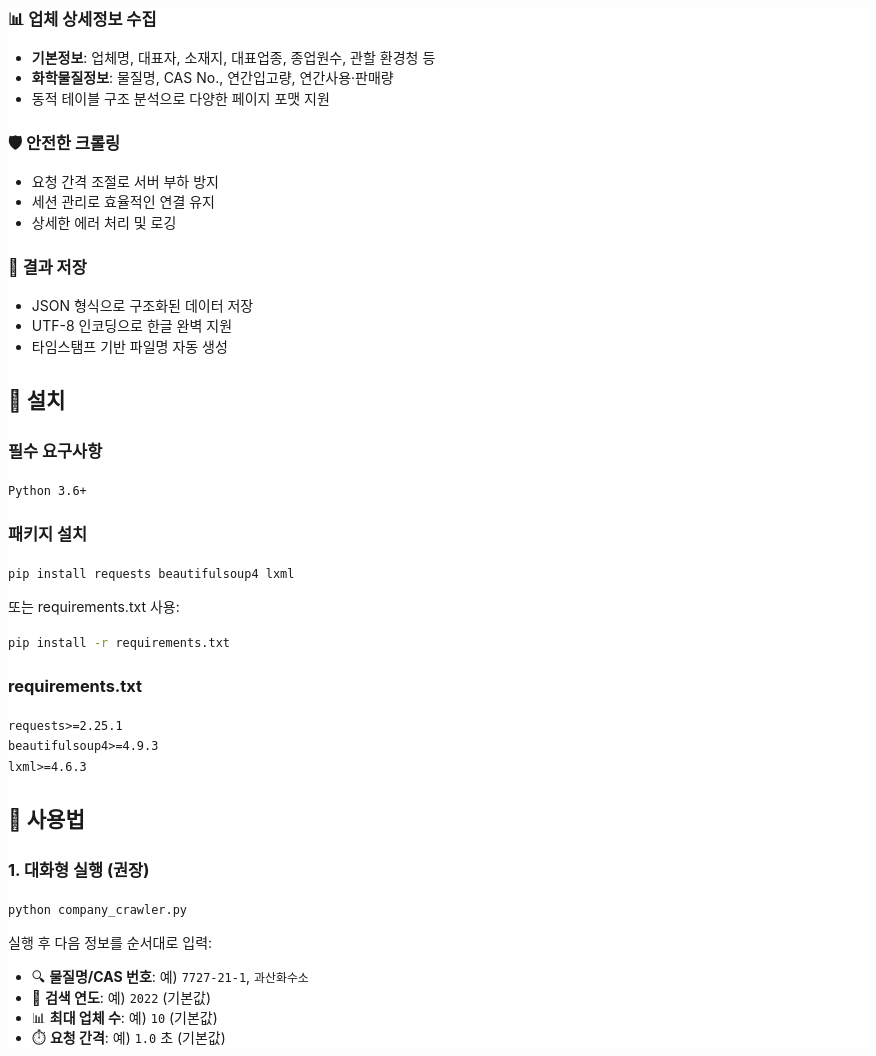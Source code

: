 ### 📊 **업체 상세정보 수집**
- **기본정보**: 업체명, 대표자, 소재지, 대표업종, 종업원수, 관할 환경청 등
- **화학물질정보**: 물질명, CAS No., 연간입고량, 연간사용·판매량
- 동적 테이블 구조 분석으로 다양한 페이지 포맷 지원

### 🛡️ **안전한 크롤링**
- 요청 간격 조절로 서버 부하 방지
- 세션 관리로 효율적인 연결 유지
- 상세한 에러 처리 및 로깅

### 💾 **결과 저장**
- JSON 형식으로 구조화된 데이터 저장
- UTF-8 인코딩으로 한글 완벽 지원
- 타임스탬프 기반 파일명 자동 생성

## 🚀 설치

### 필수 요구사항
```bash
Python 3.6+
```

### 패키지 설치
```bash
pip install requests beautifulsoup4 lxml
```

또는 requirements.txt 사용:
```bash
pip install -r requirements.txt
```

### requirements.txt
```txt
requests>=2.25.1
beautifulsoup4>=4.9.3
lxml>=4.6.3
```

## 🎯 사용법

### 1. 대화형 실행 (권장)
```bash
python company_crawler.py
```

실행 후 다음 정보를 순서대로 입력:
- 🔍 **물질명/CAS 번호**: 예) `7727-21-1`, `과산화수소`
- 📅 **검색 연도**: 예) `2022` (기본값)
- 📊 **최대 업체 수**: 예) `10` (기본값)
- ⏱️ **요청 간격**: 예) `1.0` 초 (기본값)
